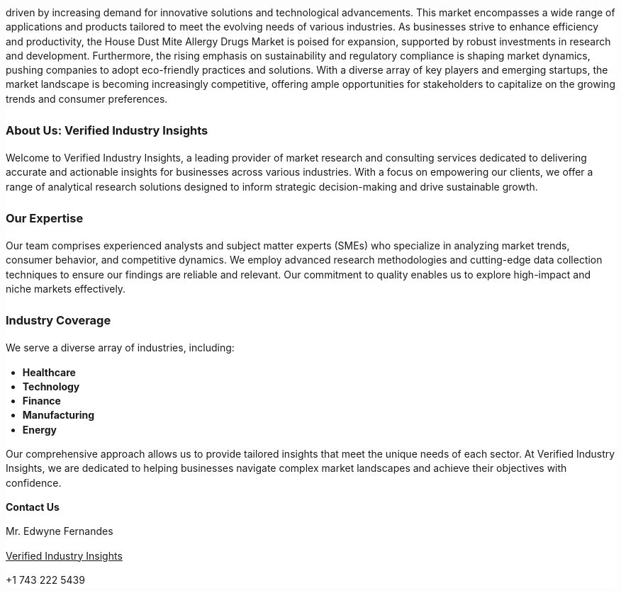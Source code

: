 driven by increasing demand for innovative solutions and technological advancements. This market encompasses a wide range of applications and products tailored to meet the evolving needs of various industries. As businesses strive to enhance efficiency and productivity, the House Dust Mite Allergy Drugs Market is poised for expansion, supported by robust investments in research and development. Furthermore, the rising emphasis on sustainability and regulatory compliance is shaping market dynamics, pushing companies to adopt eco-friendly practices and solutions. With a diverse array of key players and emerging startups, the market landscape is becoming increasingly competitive, offering ample opportunities for stakeholders to capitalize on the growing trends and consumer preferences.</p><h3>About Us: Verified Industry Insights</h3><p>Welcome to Verified Industry Insights, a leading provider of market research and consulting services dedicated to delivering accurate and actionable insights for businesses across various industries. With a focus on empowering our clients, we offer a range of analytical research solutions designed to inform strategic decision-making and drive sustainable growth.</p><h3>Our Expertise</h3><p>Our team comprises experienced analysts and subject matter experts (SMEs) who specialize in analyzing market trends, consumer behavior, and competitive dynamics. We employ advanced research methodologies and cutting-edge data collection techniques to ensure our findings are reliable and relevant. Our commitment to quality enables us to explore high-impact and niche markets effectively.</p><h3>Industry Coverage</h3><p>We serve a diverse array of industries, including:</p><ul><li><strong>Healthcare</strong></li><li><strong>Technology</strong></li><li><strong>Finance</strong></li><li><strong>Manufacturing</strong></li><li><strong>Energy</strong></li></ul><p>Our comprehensive approach allows us to provide tailored insights that meet the unique needs of each sector. At Verified Industry Insights, we are dedicated to helping businesses navigate complex market landscapes and achieve their objectives with confidence.</p><p><strong>Contact Us</strong></p><p>Mr. Edwyne Fernandes</p><p><a href="https://www.verifiedindustryinsights.com/">Verified Industry Insights</a></p><p>+1 743 222 5439</p>
